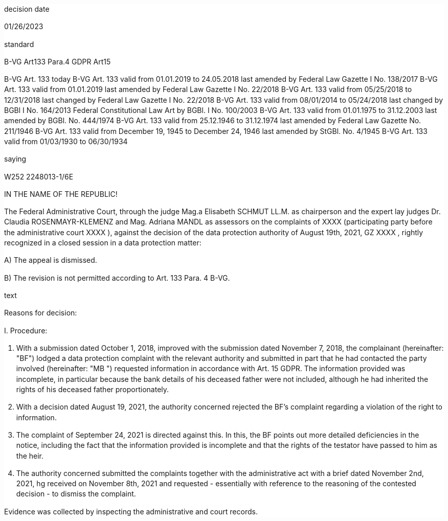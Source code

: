 decision date

01/26/2023

standard

B-VG Art133 Para.4
GDPR Art15

B-VG Art. 133 today B-VG Art. 133 valid from 01.01.2019 to 24.05.2018 last amended by Federal Law Gazette I No. 138/2017 B-VG Art. 133 valid from 01.01.2019 last amended by Federal Law Gazette I No. 22/2018 B-VG Art. 133 valid from 05/25/2018 to 12/31/2018 last changed by Federal Law Gazette I No. 22/2018 B-VG Art. 133 valid from 08/01/2014 to 05/24/2018 last changed by BGBl I No. 164/2013 Federal Constitutional Law Art by BGBl. I No. 100/2003 B-VG Art. 133 valid from 01.01.1975 to 31.12.2003 last amended by BGBl. No. 444/1974 B-VG Art. 133 valid from 25.12.1946 to 31.12.1974 last amended by Federal Law Gazette No. 211/1946 B-VG Art. 133 valid from December 19, 1945 to December 24, 1946 last amended by StGBl. No. 4/1945 B-VG Art. 133 valid from 01/03/1930 to 06/30/1934

saying

W252 2248013-1/6E

IN THE NAME OF THE REPUBLIC!

The Federal Administrative Court, through the judge Mag.a Elisabeth SCHMUT LL.M. as chairperson and the expert lay judges Dr. Claudia ROSENMAYR-KLEMENZ and Mag. Adriana MANDL as assessors on the complaints of XXXX (participating party before the administrative court XXXX ), against the decision of the data protection authority of August 19th, 2021, GZ XXXX , rightly recognized in a closed session in a data protection matter:

A) The appeal is dismissed.

B) The revision is not permitted according to Art. 133 Para. 4 B-VG.

text

Reasons for decision:

I. Procedure:

1. With a submission dated October 1, 2018, improved with the submission dated November 7, 2018, the complainant (hereinafter: "BF") lodged a data protection complaint with the relevant authority and submitted in part that he had contacted the party involved (hereinafter: "MB ") requested information in accordance with Art. 15 GDPR. The information provided was incomplete, in particular because the bank details of his deceased father were not included, although he had inherited the rights of his deceased father proportionately.

2. With a decision dated August 19, 2021, the authority concerned rejected the BF’s complaint regarding a violation of the right to information.

3. The complaint of September 24, 2021 is directed against this. In this, the BF points out more detailed deficiencies in the notice, including the fact that the information provided is incomplete and that the rights of the testator have passed to him as the heir.

4. The authority concerned submitted the complaints together with the administrative act with a brief dated November 2nd, 2021, hg received on November 8th, 2021 and requested - essentially with reference to the reasoning of the contested decision - to dismiss the complaint.

Evidence was collected by inspecting the administrative and court records.
